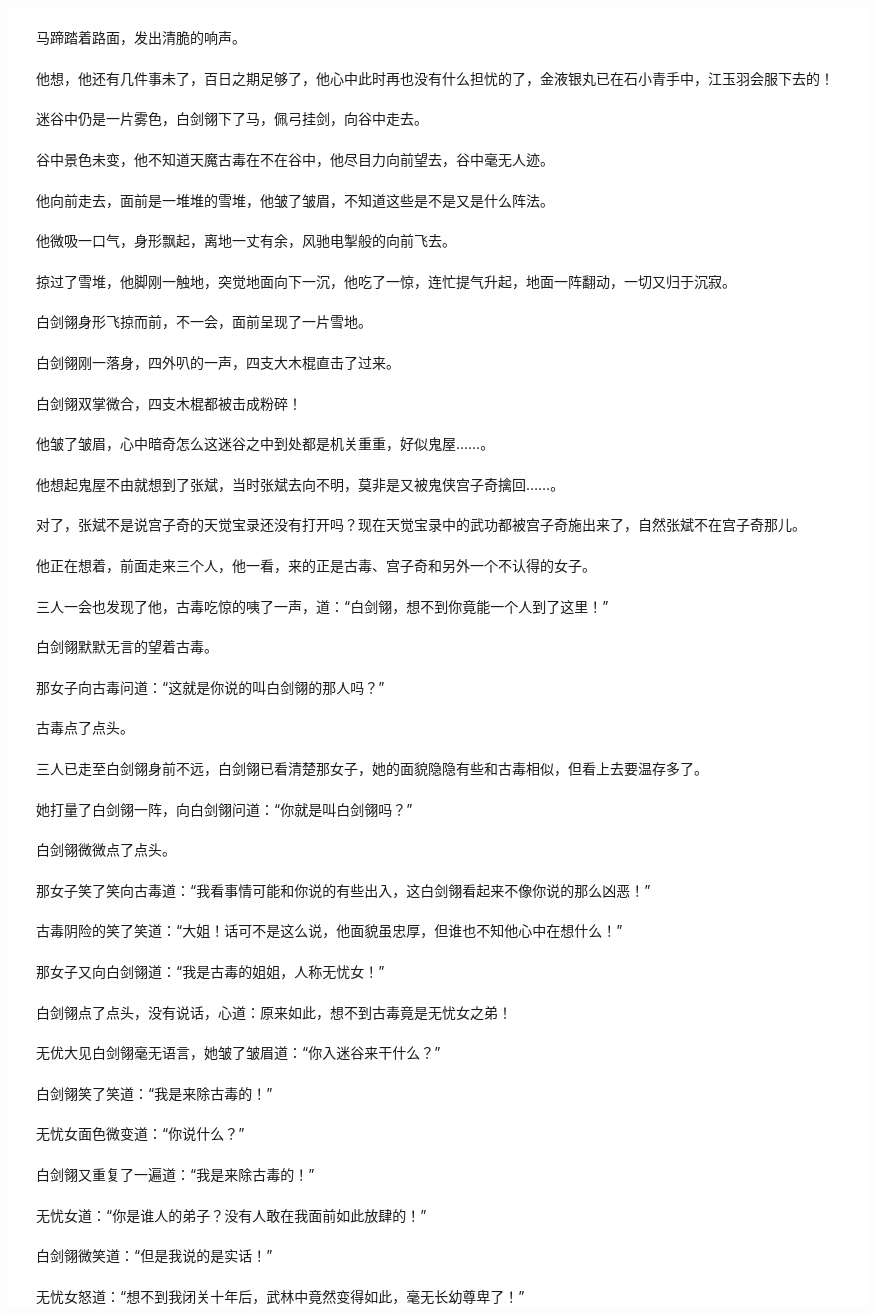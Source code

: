 <br />
　　马蹄踏着路面，发出清脆的响声。<br />
<br />
　　他想，他还有几件事未了，百日之期足够了，他心中此时再也没有什么担忧的了，金液银丸已在石小青手中，江玉羽会服下去的！<br />
<br />
　　迷谷中仍是一片雾色，白剑翎下了马，佩弓挂剑，向谷中走去。<br />
<br />
　　谷中景色未变，他不知道天魔古毒在不在谷中，他尽目力向前望去，谷中毫无人迹。<br />
<br />
　　他向前走去，面前是一堆堆的雪堆，他皱了皱眉，不知道这些是不是又是什么阵法。<br />
<br />
　　他微吸一口气，身形飘起，离地一丈有余，风驰电掣般的向前飞去。<br />
<br />
　　掠过了雪堆，他脚刚一触地，突觉地面向下一沉，他吃了一惊，连忙提气升起，地面一阵翻动，一切又归于沉寂。<br />
<br />
　　白剑翎身形飞掠而前，不一会，面前呈现了一片雪地。<br />
<br />
　　白剑翎刚一落身，四外叭的一声，四支大木棍直击了过来。<br />
<br />
　　白剑翎双掌微合，四支木棍都被击成粉碎！<br />
<br />
　　他皱了皱眉，心中暗奇怎么这迷谷之中到处都是机关重重，好似鬼屋……。<br />
<br />
　　他想起鬼屋不由就想到了张斌，当时张斌去向不明，莫非是又被鬼侠宫子奇擒回……。<br />
<br />
　　对了，张斌不是说宫子奇的天觉宝录还没有打开吗？现在天觉宝录中的武功都被宫子奇施出来了，自然张斌不在宫子奇那儿。<br />
<br />
　　他正在想着，前面走来三个人，他一看，来的正是古毒、宫子奇和另外一个不认得的女子。<br />
<br />
　　三人一会也发现了他，古毒吃惊的咦了一声，道：“白剑翎，想不到你竟能一个人到了这里！”<br />
<br />
　　白剑翎默默无言的望着古毒。<br />
<br />
　　那女子向古毒问道：“这就是你说的叫白剑翎的那人吗？”<br />
<br />
　　古毒点了点头。<br />
<br />
　　三人已走至白剑翎身前不远，白剑翎已看清楚那女子，她的面貌隐隐有些和古毒相似，但看上去要温存多了。<br />
<br />
　　她打量了白剑翎一阵，向白剑翎问道：“你就是叫白剑翎吗？”<br />
<br />
　　白剑翎微微点了点头。<br />
<br />
　　那女子笑了笑向古毒道：“我看事情可能和你说的有些出入，这白剑翎看起来不像你说的那么凶恶！”<br />
<br />
　　古毒阴险的笑了笑道：“大姐！话可不是这么说，他面貌虽忠厚，但谁也不知他心中在想什么！”<br />
<br />
　　那女子又向白剑翎道：“我是古毒的姐姐，人称无忧女！”<br />
<br />
　　白剑翎点了点头，没有说话，心道：原来如此，想不到古毒竟是无忧女之弟！<br />
<br />
　　无优大见白剑翎毫无语言，她皱了皱眉道：“你入迷谷来干什么？”<br />
<br />
　　白剑翎笑了笑道：“我是来除古毒的！”<br />
<br />
　　无忧女面色微变道：“你说什么？”<br />
<br />
　　白剑翎又重复了一遍道：“我是来除古毒的！”<br />
<br />
　　无忧女道：“你是谁人的弟子？没有人敢在我面前如此放肆的！”<br />
<br />
　　白剑翎微笑道：“但是我说的是实话！”<br />
<br />
　　无忧女怒道：“想不到我闭关十年后，武林中竟然变得如此，毫无长幼尊卑了！”<br />